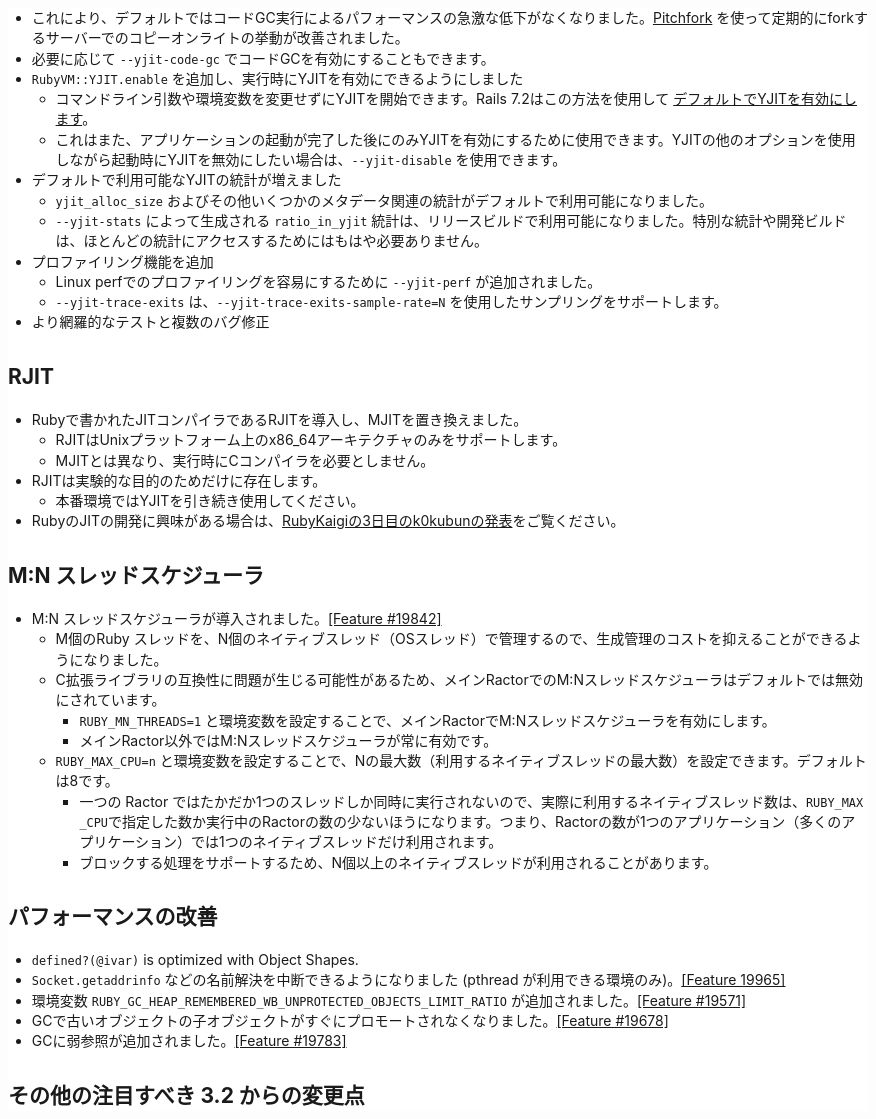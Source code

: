   * これにより、デフォルトではコードGC実行によるパフォーマンスの急激な低下がなくなりました。[Pitchfork](https://github.com/shopify/pitchfork) を使って定期的にforkするサーバーでのコピーオンライトの挙動が改善されました。
  * 必要に応じて `--yjit-code-gc` でコードGCを有効にすることもできます。
* `RubyVM::YJIT.enable` を追加し、実行時にYJITを有効にできるようにしました
  * コマンドライン引数や環境変数を変更せずにYJITを開始できます。Rails 7.2はこの方法を使用して [デフォルトでYJITを有効にします](https://github.com/rails/rails/pull/49947)。
  * これはまた、アプリケーションの起動が完了した後にのみYJITを有効にするために使用できます。YJITの他のオプションを使用しながら起動時にYJITを無効にしたい場合は、`--yjit-disable` を使用できます。
* デフォルトで利用可能なYJITの統計が増えました
  * `yjit_alloc_size` およびその他いくつかのメタデータ関連の統計がデフォルトで利用可能になりました。
  * `--yjit-stats` によって生成される `ratio_in_yjit` 統計は、リリースビルドで利用可能になりました。特別な統計や開発ビルドは、ほとんどの統計にアクセスするためにはもはや必要ありません。
* プロファイリング機能を追加
  * Linux perfでのプロファイリングを容易にするために `--yjit-perf` が追加されました。
  * `--yjit-trace-exits` は、`--yjit-trace-exits-sample-rate=N` を使用したサンプリングをサポートします。
* より網羅的なテストと複数のバグ修正

## RJIT

* Rubyで書かれたJITコンパイラであるRJITを導入し、MJITを置き換えました。
  * RJITはUnixプラットフォーム上のx86\_64アーキテクチャのみをサポートします。
  * MJITとは異なり、実行時にCコンパイラを必要としません。
* RJITは実験的な目的のためだけに存在します。
  * 本番環境ではYJITを引き続き使用してください。
* RubyのJITの開発に興味がある場合は、[RubyKaigiの3日目のk0kubunの発表](https://rubykaigi.org/2023/presentations/k0kubun.html#day3)をご覧ください。

## M:N スレッドスケジューラ

* M:N スレッドスケジューラが導入されました。[[Feature #19842]](https://bugs.ruby-lang.org/issues/19842)
  * M個のRuby スレッドを、N個のネイティブスレッド（OSスレッド）で管理するので、生成管理のコストを抑えることができるようになりました。
  * C拡張ライブラリの互換性に問題が生じる可能性があるため、メインRactorでのM:Nスレッドスケジューラはデフォルトでは無効にされています。
    * `RUBY_MN_THREADS=1` と環境変数を設定することで、メインRactorでM:Nスレッドスケジューラを有効にします。
    * メインRactor以外ではM:Nスレッドスケジューラが常に有効です。
  * `RUBY_MAX_CPU=n` と環境変数を設定することで、Nの最大数（利用するネイティブスレッドの最大数）を設定できます。デフォルトは8です。
    * 一つの Ractor ではたかだか1つのスレッドしか同時に実行されないので、実際に利用するネイティブスレッド数は、`RUBY_MAX_CPU`で指定した数か実行中のRactorの数の少ないほうになります。つまり、Ractorの数が1つのアプリケーション（多くのアプリケーション）では1つのネイティブスレッドだけ利用されます。
    * ブロックする処理をサポートするため、N個以上のネイティブスレッドが利用されることがあります。

## パフォーマンスの改善

* `defined?(@ivar)` is optimized with Object Shapes.
* `Socket.getaddrinfo` などの名前解決を中断できるようになりました (pthread が利用できる環境のみ)。[[Feature 19965]](https://bugs.ruby-lang.org/issues/19965)
* 環境変数 `RUBY_GC_HEAP_REMEMBERED_WB_UNPROTECTED_OBJECTS_LIMIT_RATIO` が追加されました。[[Feature #19571]](https://bugs.ruby-lang.org/issues/19571)
* GCで古いオブジェクトの子オブジェクトがすぐにプロモートされなくなりました。[[Feature #19678]](https://bugs.ruby-lang.org/issues/19678)
* GCに弱参照が追加されました。[[Feature #19783]](https://bugs.ruby-lang.org/issues/19783)

## その他の注目すべき 3.2 からの変更点
